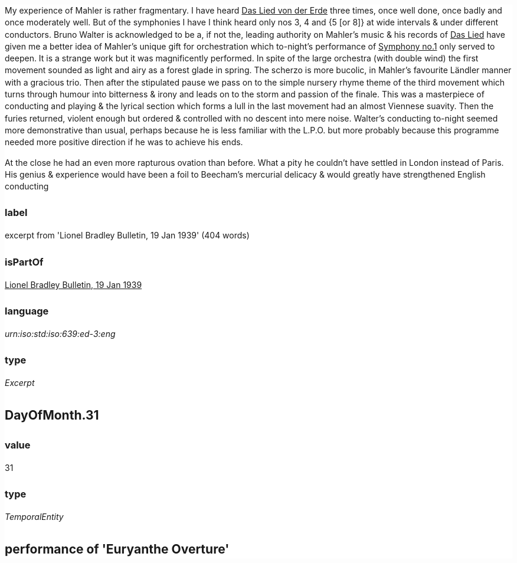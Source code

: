 <p>My experience of Mahler is rather fragmentary. I have heard <span style="text-decoration: underline;">Das Lied von der Erde</span> three times, once well done, once badly and once moderately well. But of the symphonies I have I think heard only nos 3, 4 and {5 [or 8]} at wide intervals &amp; under different conductors. Bruno Walter is acknowledged to be a, if not the, leading authority on Mahler&rsquo;s music &amp; his records of <span style="text-decoration: underline;">Das Lied</span> have given me a better idea of Mahler&rsquo;s unique gift for orchestration which to-night&rsquo;s performance of <span style="text-decoration: underline;">Symphony no.1</span> only served to deepen. It is a strange work but it was magnificently performed. In spite of the large orchestra (with double wind) the first movement sounded as light and airy as a forest glade in spring. The scherzo is more bucolic, in Mahler&rsquo;s favourite L&auml;ndler manner with a gracious trio. Then after the stipulated pause we pass on to the simple nursery rhyme theme of the third movement which turns through humour into bitterness &amp; irony and leads on to the storm and passion of the finale. This was a masterpiece of conducting and playing &amp; the lyrical section which forms a lull in the last movement had an almost Viennese suavity. Then the furies returned, violent enough but ordered &amp; controlled with no descent into mere noise. Walter&rsquo;s conducting to-night seemed more demonstrative than usual, perhaps because he is less familiar with the L.P.O. but more probably because this programme needed more positive direction if he was to achieve his ends.</p>
<p>At the close he had an even more rapturous ovation than before. What a pity he couldn&rsquo;t have settled in London instead of Paris. His genius &amp; experience would have been a foil to Beecham&rsquo;s mercurial delicacy &amp; would greatly have strengthened English conducting</p>

### label


excerpt from 'Lionel Bradley Bulletin, 19 Jan 1939' (404 words)

### isPartOf


[Lionel Bradley Bulletin, 19 Jan 1939](#Lionel-Bradley-Bulletin-19-Jan-1939)

### language


*urn:iso:std:iso:639:ed-3:eng*

### type


*Excerpt*

## DayOfMonth.31

### value


31

### type


*TemporalEntity*

## performance of 'Euryanthe Overture'
